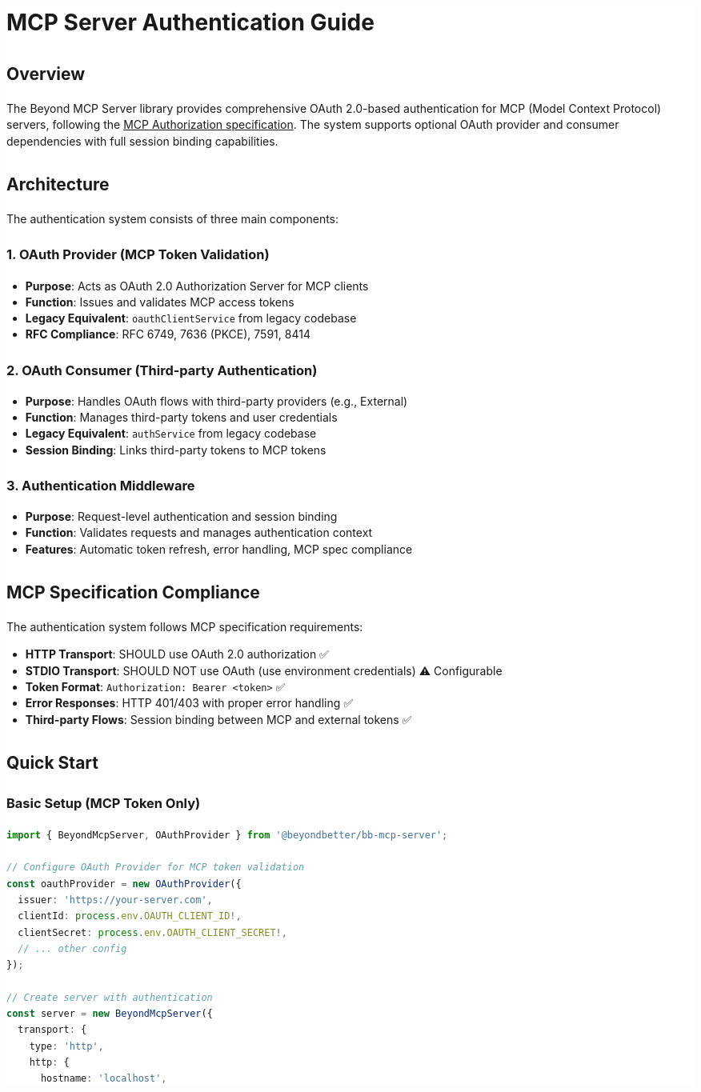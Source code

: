 # MCP Server Authentication Guide

## Overview

The Beyond MCP Server library provides comprehensive OAuth 2.0-based authentication for MCP (Model Context Protocol) servers, following the [MCP Authorization specification](https://modelcontextprotocol.io/specification/2025-03-26/basic/authorization.md). The system supports optional OAuth provider and consumer dependencies with full session binding capabilities.

## Architecture

The authentication system consists of three main components:

### 1. OAuth Provider (MCP Token Validation)
- **Purpose**: Acts as OAuth 2.0 Authorization Server for MCP clients
- **Function**: Issues and validates MCP access tokens
- **Legacy Equivalent**: `oauthClientService` from legacy codebase
- **RFC Compliance**: RFC 6749, 7636 (PKCE), 7591, 8414

### 2. OAuth Consumer (Third-party Authentication)
- **Purpose**: Handles OAuth flows with third-party providers (e.g., External)
- **Function**: Manages third-party tokens and user credentials
- **Legacy Equivalent**: `authService` from legacy codebase
- **Session Binding**: Links third-party tokens to MCP tokens

### 3. Authentication Middleware
- **Purpose**: Request-level authentication and session binding
- **Function**: Validates requests and manages authentication context
- **Features**: Automatic token refresh, error handling, MCP spec compliance

## MCP Specification Compliance

The authentication system follows MCP specification requirements:

- **HTTP Transport**: SHOULD use OAuth 2.0 authorization ✅
- **STDIO Transport**: SHOULD NOT use OAuth (use environment credentials) ⚠️ Configurable
- **Token Format**: `Authorization: Bearer <token>` ✅
- **Error Responses**: HTTP 401/403 with proper error handling ✅
- **Third-party Flows**: Session binding between MCP and external tokens ✅

## Quick Start

### Basic Setup (MCP Token Only)

```typescript
import { BeyondMcpServer, OAuthProvider } from '@beyondbetter/bb-mcp-server';

// Configure OAuth Provider for MCP token validation
const oauthProvider = new OAuthProvider({
  issuer: 'https://your-server.com',
  clientId: process.env.OAUTH_CLIENT_ID!,
  clientSecret: process.env.OAUTH_CLIENT_SECRET!,
  // ... other config
});

// Create server with authentication
const server = new BeyondMcpServer({
  transport: {
    type: 'http',
    http: {
      hostname: 'localhost',
```